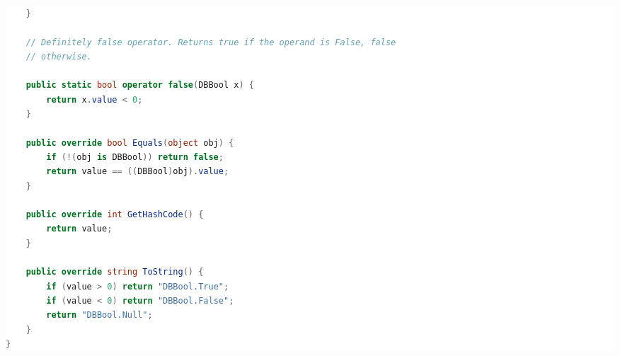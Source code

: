 ```csharp
    }

    // Definitely false operator. Returns true if the operand is False, false
    // otherwise.

    public static bool operator false(DBBool x) {
        return x.value < 0;
    }

    public override bool Equals(object obj) {
        if (!(obj is DBBool)) return false;
        return value == ((DBBool)obj).value;
    }

    public override int GetHashCode() {
        return value;
    }

    public override string ToString() {
        if (value > 0) return "DBBool.True";
        if (value < 0) return "DBBool.False";
        return "DBBool.Null";
    }
}
```
